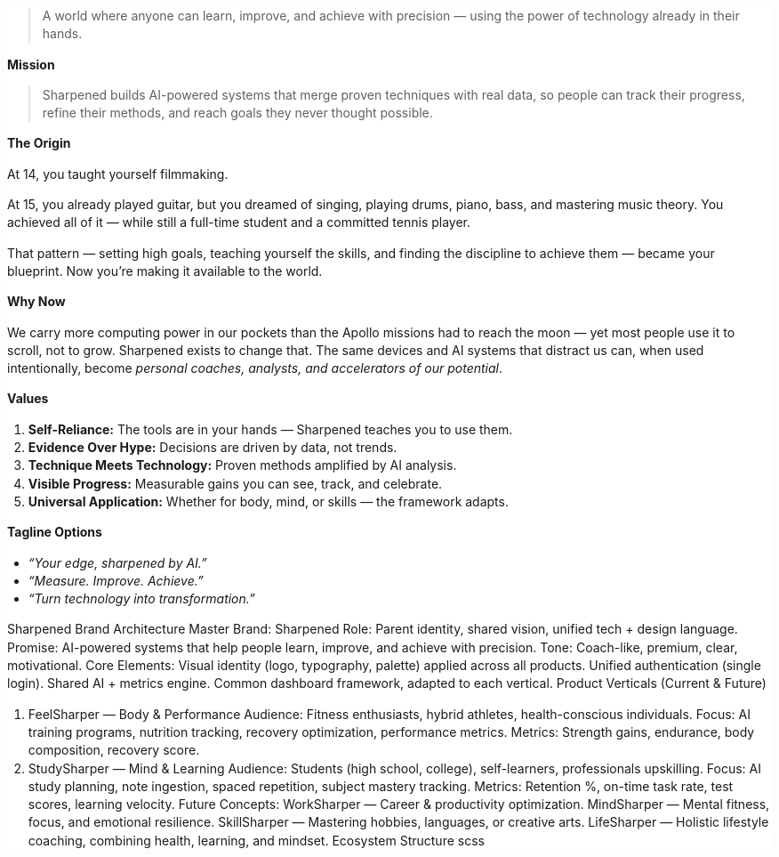> A world where anyone can learn, improve, and achieve with precision — using the power of technology already in their hands.
> 

**Mission**

> Sharpened builds AI-powered systems that merge proven techniques with real data, so people can track their progress, refine their methods, and reach goals they never thought possible.
> 

**The Origin**

At 14, you taught yourself filmmaking.

At 15, you already played guitar, but you dreamed of singing, playing drums, piano, bass, and mastering music theory. You achieved all of it — while still a full-time student and a committed tennis player.

That pattern — setting high goals, teaching yourself the skills, and finding the discipline to achieve them — became your blueprint. Now you’re making it available to the world.

**Why Now**

We carry more computing power in our pockets than the Apollo missions had to reach the moon — yet most people use it to scroll, not to grow. Sharpened exists to change that. The same devices and AI systems that distract us can, when used intentionally, become *personal coaches, analysts, and accelerators of our potential*.

**Values**

1. **Self-Reliance:** The tools are in your hands — Sharpened teaches you to use them.
2. **Evidence Over Hype:** Decisions are driven by data, not trends.
3. **Technique Meets Technology:** Proven methods amplified by AI analysis.
4. **Visible Progress:** Measurable gains you can see, track, and celebrate.
5. **Universal Application:** Whether for body, mind, or skills — the framework adapts.

**Tagline Options**

- *“Your edge, sharpened by AI.”*
- *“Measure. Improve. Achieve.”*
- *“Turn technology into transformation.”*

Sharpened Brand Architecture
Master Brand:
Sharpened
Role: Parent identity, shared vision, unified tech + design language.
Promise: AI-powered systems that help people learn, improve, and achieve with precision.
Tone: Coach-like, premium, clear, motivational.
Core Elements:
Visual identity (logo, typography, palette) applied across all products.
Unified authentication (single login).
Shared AI + metrics engine.
Common dashboard framework, adapted to each vertical.
Product Verticals (Current & Future)
1. FeelSharper — Body & Performance
Audience: Fitness enthusiasts, hybrid athletes, health-conscious individuals.
Focus: AI training programs, nutrition tracking, recovery optimization, performance metrics.
Metrics: Strength gains, endurance, body composition, recovery score.
2. StudySharper — Mind & Learning
Audience: Students (high school, college), self-learners, professionals upskilling.
Focus: AI study planning, note ingestion, spaced repetition, subject mastery tracking.
Metrics: Retention %, on-time task rate, test scores, learning velocity.
Future Concepts:
WorkSharper — Career & productivity optimization.
MindSharper — Mental fitness, focus, and emotional resilience.
SkillSharper — Mastering hobbies, languages, or creative arts.
LifeSharper — Holistic lifestyle coaching, combining health, learning, and mindset.
Ecosystem Structure
scss